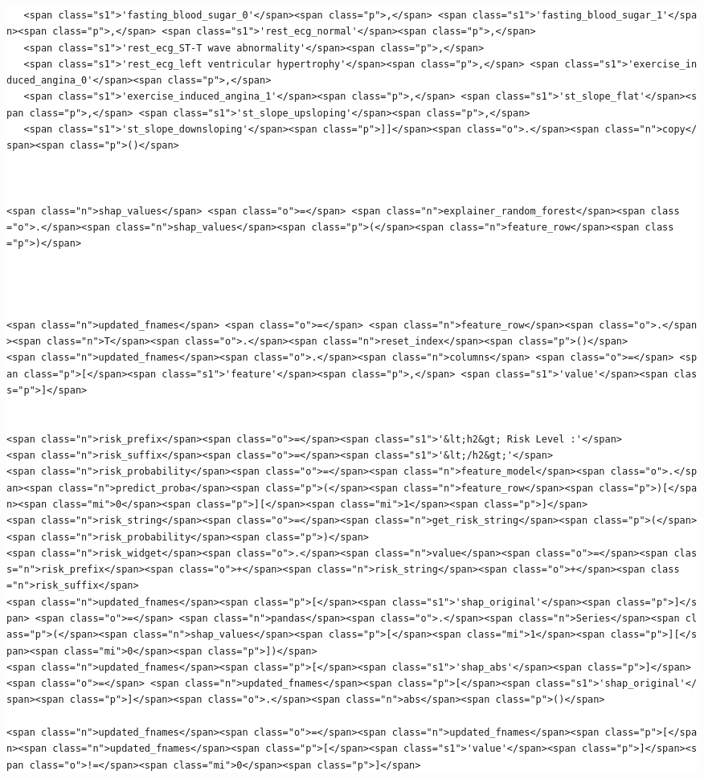       <span class="s1">'fasting_blood_sugar_0'</span><span class="p">,</span> <span class="s1">'fasting_blood_sugar_1'</span><span class="p">,</span> <span class="s1">'rest_ecg_normal'</span><span class="p">,</span>
       <span class="s1">'rest_ecg_ST-T wave abnormality'</span><span class="p">,</span>
       <span class="s1">'rest_ecg_left ventricular hypertrophy'</span><span class="p">,</span> <span class="s1">'exercise_induced_angina_0'</span><span class="p">,</span>
       <span class="s1">'exercise_induced_angina_1'</span><span class="p">,</span> <span class="s1">'st_slope_flat'</span><span class="p">,</span> <span class="s1">'st_slope_upsloping'</span><span class="p">,</span>
       <span class="s1">'st_slope_downsloping'</span><span class="p">]]</span><span class="o">.</span><span class="n">copy</span><span class="p">()</span>
    
   
    
    <span class="n">shap_values</span> <span class="o">=</span> <span class="n">explainer_random_forest</span><span class="o">.</span><span class="n">shap_values</span><span class="p">(</span><span class="n">feature_row</span><span class="p">)</span>
    
   
    
    
    <span class="n">updated_fnames</span> <span class="o">=</span> <span class="n">feature_row</span><span class="o">.</span><span class="n">T</span><span class="o">.</span><span class="n">reset_index</span><span class="p">()</span>
    <span class="n">updated_fnames</span><span class="o">.</span><span class="n">columns</span> <span class="o">=</span> <span class="p">[</span><span class="s1">'feature'</span><span class="p">,</span> <span class="s1">'value'</span><span class="p">]</span>
    
    
    <span class="n">risk_prefix</span><span class="o">=</span><span class="s1">'&lt;h2&gt; Risk Level :'</span>
    <span class="n">risk_suffix</span><span class="o">=</span><span class="s1">'&lt;/h2&gt;'</span>
    <span class="n">risk_probability</span><span class="o">=</span><span class="n">feature_model</span><span class="o">.</span><span class="n">predict_proba</span><span class="p">(</span><span class="n">feature_row</span><span class="p">)[</span><span class="mi">0</span><span class="p">][</span><span class="mi">1</span><span class="p">]</span>
    <span class="n">risk_string</span><span class="o">=</span><span class="n">get_risk_string</span><span class="p">(</span><span class="n">risk_probability</span><span class="p">)</span>
    <span class="n">risk_widget</span><span class="o">.</span><span class="n">value</span><span class="o">=</span><span class="n">risk_prefix</span><span class="o">+</span><span class="n">risk_string</span><span class="o">+</span><span class="n">risk_suffix</span>
    <span class="n">updated_fnames</span><span class="p">[</span><span class="s1">'shap_original'</span><span class="p">]</span> <span class="o">=</span> <span class="n">pandas</span><span class="o">.</span><span class="n">Series</span><span class="p">(</span><span class="n">shap_values</span><span class="p">[</span><span class="mi">1</span><span class="p">][</span><span class="mi">0</span><span class="p">])</span>
    <span class="n">updated_fnames</span><span class="p">[</span><span class="s1">'shap_abs'</span><span class="p">]</span> <span class="o">=</span> <span class="n">updated_fnames</span><span class="p">[</span><span class="s1">'shap_original'</span><span class="p">]</span><span class="o">.</span><span class="n">abs</span><span class="p">()</span>

    <span class="n">updated_fnames</span><span class="o">=</span><span class="n">updated_fnames</span><span class="p">[</span><span class="n">updated_fnames</span><span class="p">[</span><span class="s1">'value'</span><span class="p">]</span><span class="o">!=</span><span class="mi">0</span><span class="p">]</span>
    